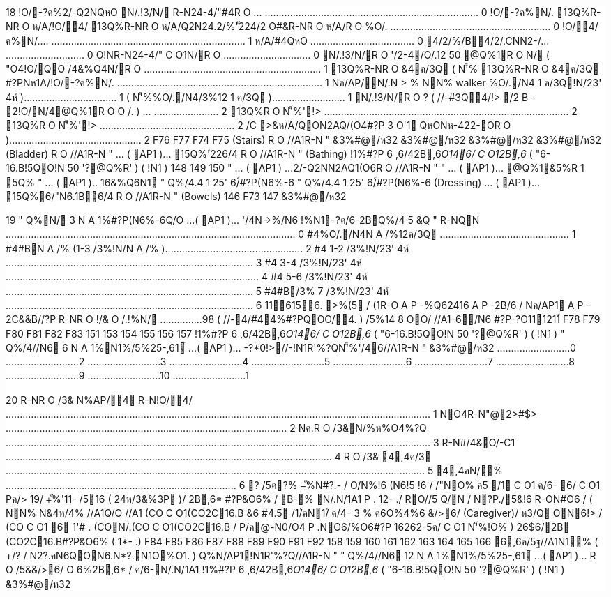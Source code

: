 18 !O/-?ค%2/-Q2NQหO N/.!3/N/ R-N24-4/"#4R O ... ............................................................................ 0 !O/-?ค%N/. 13Q%R-NR O ห/A/!O/4/ 13Q%R-NR O ห/A/Q2N24.2/%'ั224/2 O#&R-NR O ห/A/R O %O/. ......................................................... 0 !O/4/ค%N/.... ..................................................................... 1 ห/A/#4QหO ..................................... 0 4/2/%/B4/2/.CNN2-/... ............................ 0 O!NR-N24-4/" C O1N/R O ............................... 0 N/.!3/N/R O '/2-4/O/.12 50 @Q%1R O N/ ( "O4!O/QO /4&%Q4N/R O ............................................................... 1 13Q%R-NR O &4ค/3Q ( N'็% 13Q%R-NR O &4ค/3Q #?PNห1A/!O/-?ค%N/. ......................................................................... 1 Nค/AP/N/.N > % NN% walker %O/./N4 1 ค/3Q!N/23' 4ห์ )................................. 1 ( N'็%%O/./N4/3%12 1 ค/3Q ).......................... 1 N/.!3/N/R O ? ( //-#3Q4/!> /2 B - 2!O/N/4@Q%1R O O /. ) ... ....................... 2 13Q%R O N'็%'!> ....................................................................................... 2 13Q%R O N'็%'!> ................................................ 2 /C >&ห/A/QON2AQ/(O4#?P 3 O'1 QหONห-422-OR O )............................................... 2 F76 F77 F74 F75 (Stairs) R O //A1R-N " &3%#@/ห32 &3%#@/ห32 &3%#@/ห32 &3%#@/ห32 (Bladder) R O //A1R-N " ... ( AP1 )... 15Q%'ั226/4 R O //A1R-N " (Bathing) !1%#?P 6 ,6/42B,6*O146/ C O12B,6* ( "6-16.B!5QO!N 50 '?@Q%R' ) ( !N1 ) 148 149 150 " ... ( AP1 ) ...2/-Q2NN2AQ1(O6R O //A1R-N " " ... ( AP1 )... @Q%1&5%R 1 5Q% " ... ( AP1 ).. 16&%Q6N1 " Q%/4.4 1 25' 6/์#?P(N6%-6 " Q%/4.4 1 25' 6/์#?P(N6%-6 (Dressing) ... ( AP1 )... 15Q%6/"N6.1B6/4 R O //A1R-N " (Bowels) 146 F73 147 &3%#@/ห32

19 " Q%N/ 3 N A 1%#?P(N6%-6Q/O ...( AP1 )... '/4N->%/N6 !%N1-?ค/6-2BQ%/4 5 &Q " R-NQN ....................................................................................................... 0 #4%O/./N4N A /%12ค/3Q .............................................. 1 #4#BN A /% (1-3 /3%!N/N A /% )................................................. 2 #4 1-2 /3%!N/23' 4ห์ ........................................................................................ 3 #4 3-4 /3%!N/23' 4ห์ .......................................................................................... 4 #4 5-6 /3%!N/23' 4ห์ ........................................................................................ 5 #4#B/3% 7 /3%!N/23' 4ห์ ........................................................................................ 6 116156. >%(5 / (1R-O A P -%Q62416 A P -2B/6 / Nค/AP1 A P - 2C&&B//?P R-NR O !/& O /.!%N/ ...............98 ( //-4/#44%#?PQOO/4. ) /5%14 8 OO/ //A1-6/N6 #?P-?O111211์ F78 F79 F80 F81 F82 F83 151 153 154 155 156 157 !1%#?P 6 ,6/42B,6*O146/ C O12B,6* ( "6-16.B!5QO!N 50 '?@Q%R' ) ( !N1 ) " Q%/4//N6 6 N A 1%N1%/5%25-,61์ ...( AP1 )... -?*0!>//-!N1R'%?QN'็%'/46//A1R-N " &3%#@/ห32 ..........................0 ..........................2 ..........................3 ..........................4 ..........................5 ..........................6 ..........................7 ..........................8 ..........................9 ..........................10 ..........................1

20 R-NR O /3& N%AP/4 R-N!O/4/ ....................................................................................................................................................... 1 NO4R-N"@2>#$> .................................................................................................... 2 Nค.R O /3&N/%ห%O4%?Q ....................................................................................................................................................... 3 R-N#/4&O/-C1 .................................................................................................................... 4 R O /3& 4,4ค/3 ..................................................................................................................................................... 5 4,4คN/% .................................................................................. 6 ? /5ค?% +ั%N#?.- / O/N%!6 (N6!5 !6 / /"NO% ค5 /1 C O1 ค/6- 6/ C O1 Pค/> 19/ +ั%'11- /516 ( 24ห/3&%3P )/ 2B,6* #?P&O6% / B-% N/.N/1A1 P . 12- ./ RO//5 Q/N / N?P./5&!6 R-ON#O6 / ( NN% N&4ห/4% //A1Q/O //A1 (CO C O1(CO2C16.B &6 #4.5 /1/์คN1/์ ค/4- 3 % ค6O%4%6 &/>6/ (Caregiver)/ ห3/Q ON6!> / (CO C O1 6 1'# . (CON/.(CO C O1(CO2C16.B / P/ค@-N0/O4 P .NO6/%O6#?P 16262-5ค/ C O1 N'็%!O% ) 26$6/2B (CO2C16.B#?P&O6% ( 1*- .) F84 F85 F86 F87 F88 F89 F90 F91 F92 158 159 160 161 162 163 164 165 166 6,6ค/5ฐ//A1N1% ( +/? / N2?.คN6QON6.N*?.N1O%O1. ) Q%N/AP1!N1R'%?Q//A1R-N " " Q%/4//N6 12 N A 1%N1%/5%25-,61์ ...( AP1 )... R O /5&&/>6/ O 6%2B,6* / ค/6-N/.N/1A1 !1%#?P 6 ,6/42B,6*O146/ C O12B,6* ( "6-16.B!5QO!N 50 '?@Q%R' ) ( !N1 ) &3%#@/ห32
